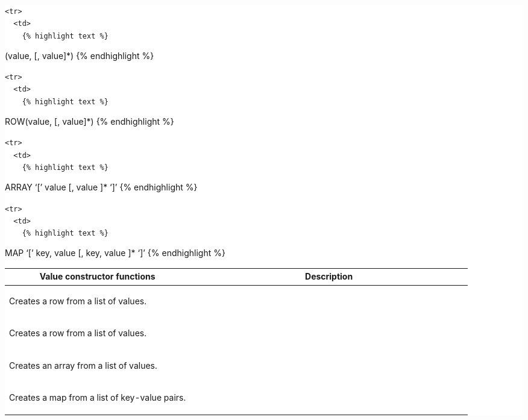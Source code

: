 <table class="table table-bordered">
  <thead>
    <tr>
      <th class="text-left" style="width: 40%">Value constructor functions</th>
      <th class="text-center">Description</th>
    </tr>
  </thead>

  <tbody>

    <tr>
      <td>
        {% highlight text %}
(value, [, value]*)
{% endhighlight %}
      </td>
      <td>
        <p>Creates a row from a list of values.</p>
      </td>
    </tr>

    <tr>
      <td>
        {% highlight text %}
ROW(value, [, value]*)
{% endhighlight %}
      </td>
      <td>
        <p>Creates a row from a list of values.</p>
      </td>
    </tr>

    <tr>
      <td>
        {% highlight text %}
ARRAY ‘[’ value [, value ]* ‘]’
{% endhighlight %}
      </td>
      <td>
        <p>Creates an array from a list of values.</p>
      </td>
    </tr>

    <tr>
      <td>
        {% highlight text %}
MAP ‘[’ key, value [, key, value ]* ‘]’
{% endhighlight %}
      </td>
      <td>
        <p>Creates a map from a list of key-value pairs.</p>
      </td>
    </tr>
